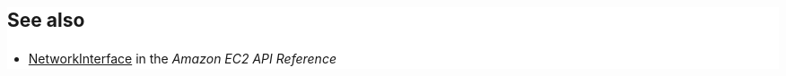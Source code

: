 ## See also<a name="aws-resource-ec2-networkinterface--seealso"></a>
+ [NetworkInterface](https://docs.aws.amazon.com/AWSEC2/latest/APIReference/API_NetworkInterface.html) in the *Amazon EC2 API Reference*

